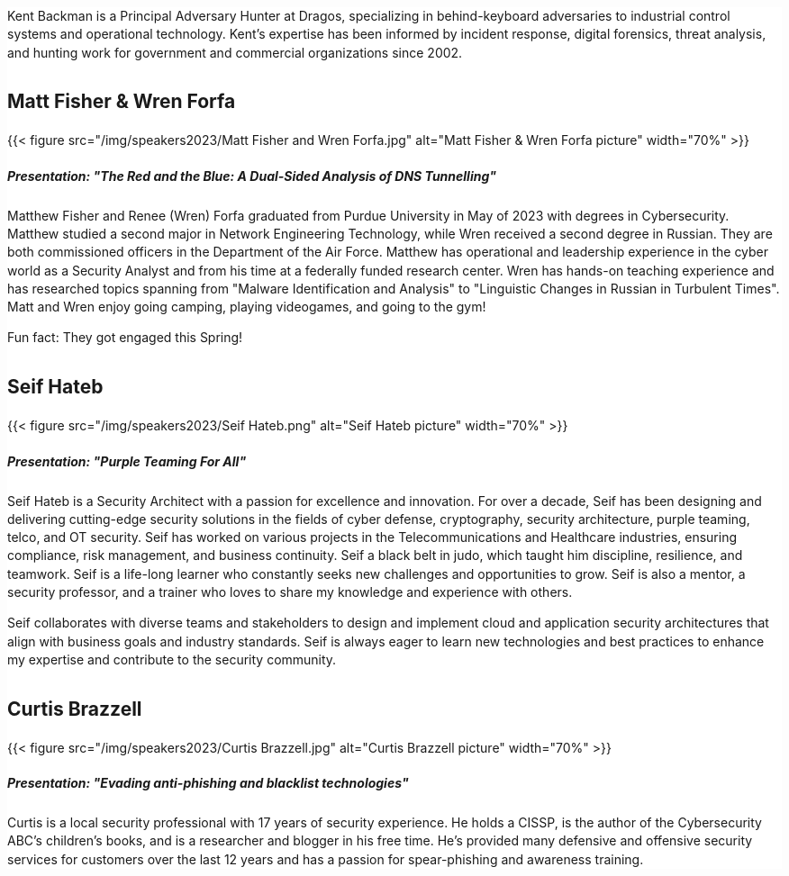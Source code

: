 Kent Backman is a Principal Adversary Hunter at Dragos, specializing in behind-keyboard adversaries to industrial control systems and operational technology. Kent’s expertise has been informed by incident response, digital forensics, threat analysis, and hunting work for government and commercial organizations since 2002.

## Matt Fisher & Wren Forfa

{{< figure src="/img/speakers2023/Matt Fisher and Wren Forfa.jpg" alt="Matt Fisher & Wren Forfa picture" width="70%" >}}

##### Presentation: _"The Red and the Blue: A Dual-Sided Analysis of DNS Tunnelling"_

Matthew Fisher and Renee (Wren) Forfa graduated from Purdue University in May of 2023 with degrees in Cybersecurity. Matthew studied a second major in Network Engineering Technology, while Wren received a second degree in Russian. They are both commissioned officers in the Department of the Air Force. Matthew has operational and leadership experience in the cyber world as a Security Analyst and from his time at a federally funded research center. Wren has hands-on teaching experience and has researched topics spanning from "Malware Identification and Analysis" to "Linguistic Changes in Russian in Turbulent Times". Matt and Wren enjoy going camping, playing videogames, and going to the gym!

Fun fact: They got engaged this Spring!

## Seif Hateb

{{< figure src="/img/speakers2023/Seif Hateb.png" alt="Seif Hateb picture" width="70%" >}}

##### Presentation: _"Purple Teaming For All"_

Seif Hateb is a Security Architect with a passion for excellence and innovation. For over a decade, Seif has been designing and delivering cutting-edge security solutions in the fields of cyber defense, cryptography, security architecture, purple teaming, telco, and OT security. Seif has worked on various projects in the Telecommunications and Healthcare industries, ensuring compliance, risk management, and business continuity.
Seif a black belt in judo, which taught him discipline, resilience, and teamwork. Seif is a life-long learner who constantly seeks new challenges and opportunities to grow. Seif is also a mentor, a security professor, and a trainer who loves to share my knowledge and experience with others.

Seif collaborates with diverse teams and stakeholders to design and implement cloud and application security architectures that align with business goals and industry standards. Seif is always eager to learn new technologies and best practices to enhance my expertise and contribute to the security community.

## Curtis Brazzell

{{< figure src="/img/speakers2023/Curtis Brazzell.jpg" alt="Curtis Brazzell picture" width="70%" >}}

##### Presentation: _"Evading anti-phishing and blacklist technologies"_

Curtis is a local security professional with 17 years of security experience. He holds a CISSP, is the author of the Cybersecurity ABC’s children’s books, and is a researcher and blogger in his free time. He’s provided many defensive and offensive security services for customers over the last 12 years and has a passion for spear-phishing and awareness training.
